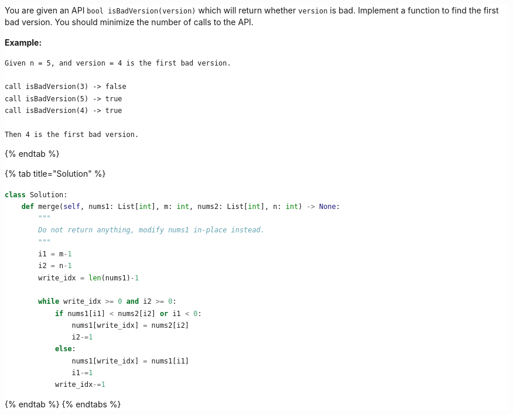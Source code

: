 You are given an API `bool isBadVersion(version)` which will return whether `version` is bad. Implement a function to find the first bad version. You should minimize the number of calls to the API.

**Example:**

```text
Given n = 5, and version = 4 is the first bad version.

call isBadVersion(3) -> false
call isBadVersion(5) -> true
call isBadVersion(4) -> true

Then 4 is the first bad version. 
```
{% endtab %}

{% tab title="Solution" %}
```python
class Solution:
    def merge(self, nums1: List[int], m: int, nums2: List[int], n: int) -> None:
        """
        Do not return anything, modify nums1 in-place instead.
        """
        i1 = m-1
        i2 = n-1
        write_idx = len(nums1)-1
        
        while write_idx >= 0 and i2 >= 0:
            if nums1[i1] < nums2[i2] or i1 < 0:
                nums1[write_idx] = nums2[i2]
                i2-=1
            else:
                nums1[write_idx] = nums1[i1]
                i1-=1
            write_idx-=1
```
{% endtab %}
{% endtabs %}


